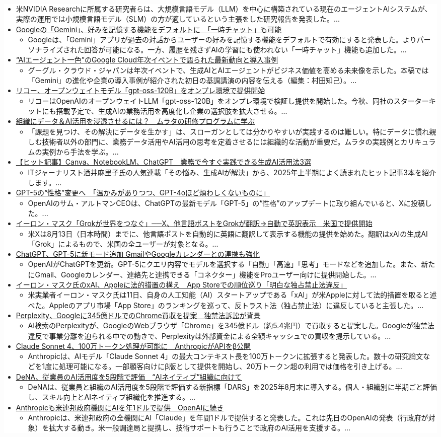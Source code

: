   - 米NVIDIA Researchに所属する研究者らは、大規模言語モデル（LLM）を中心に構築されている現在のエージェントAIシステムが、実際の運用では小規模言語モデル（SLM）の方が適しているという主張をした研究報告を発表した。...
- [Googleの「Gemini」、好みを記憶する機能をデフォルトに　「一時チャット」も可能](https://www.itmedia.co.jp/aiplus/articles/2508/14/news051.html)
  - Googleは、「Gemini」アプリが過去の対話からユーザーの好みを記憶する機能をデフォルトで有効にすると発表した。よりパーソナライズされた回答が可能になる。一方、履歴を残さずAIの学習にも使われない「一時チャット」機能も追加した。...
- [“AIエージェント一色”のGoogle Cloud年次イベントで語られた最新動向と導入事例](https://www.itmedia.co.jp/enterprise/articles/2508/14/news046.html)
  - グーグル・クラウド・ジャパンは年次イベントで、生成AIとAIエージェントがビジネス価値を高める未来像を示した。本稿では「Gemini」の進化や企業の導入事例が紹介された初日の基調講演の内容を伝える（編集：村田知己）。...
- [リコー、オープンウェイトモデル「gpt-oss-120B」をオンプレ環境で提供開始](https://www.itmedia.co.jp/enterprise/articles/2508/14/news024.html)
  - リコーはOpenAIのオープンウェイトLLM「gpt-oss-120B」をオンプレ環境で検証し提供を開始した。今秋、同社のスターターキットにも搭載予定で、生成AIの業務活用を高度化し企業の選択肢を拡大させる。...
- [組織にデータ＆AI活用を浸透させるには？　ムラタの研修プログラムに学ぶ](https://www.itmedia.co.jp/enterprise/articles/2508/10/news001.html)
  - 「課題を見つけ、その解決にデータを生かす」は、スローガンとしては分かりやすいが実践するのは難しい。特にデータに慣れ親しむ技術者以外の部門に、業務データ活用やAI活用の思考を定着させるには組織的な活動が重要だ。ムラタの実践例とカリキュラムの実例から手法を学ぶ。...
- [【ヒット記事】Canva、NotebookLM、ChatGPT　業務で今すぐ実践できる生成AI活用法3選](https://www.itmedia.co.jp/business/articles/2508/14/news026.html)
  - ITジャーナリスト酒井麻里子氏の人気連載「その悩み、生成AIが解決」から、2025年上半期によく読まれたヒット記事3本を紹介します。...
- [GPT-5の“性格”変更へ　「温かみがありつつ、GPT-4oほど煩わしくないものに」](https://www.itmedia.co.jp/aiplus/articles/2508/13/news099.html)
  - OpenAIのサム・アルトマンCEOは、ChatGPTの最新モデル「GPT-5」の“性格”のアップデートに取り組んでいると、Xに投稿した。...
- [イーロン・マスク「Grokが世界をつなぐ」──X、他言語ポストをGrokが翻訳→自動で英訳表示　米国で提供開始](https://www.itmedia.co.jp/news/articles/2508/13/news089.html)
  - 米Xは8月13日（日本時間）までに、他言語ポストを自動的に英語に翻訳して表示する機能の提供を始めた。翻訳はxAIの生成AI「Grok」によるもので、米国の全ユーザーが対象となる。...
- [ChatGPT、GPT-5に新モード追加 GmailやGoogleカレンダーとの連携も強化](https://www.itmedia.co.jp/aiplus/articles/2508/13/news080.html)
  - OpenAIがChatGPTを更新。GPT-5にクエリ内容でモデルを選択する「自動」「高速」「思考」モードなどを追加した。また、新たにGmail、Googleカレンダー、連絡先と連携できる「コネクター」機能をProユーザー向けに提供開始した。...
- [イーロン・マスク氏のxAI、Appleに法的措置の構え　App Storeでの順位巡り「明白な独占禁止法違反」](https://www.itmedia.co.jp/news/articles/2508/13/news065.html)
  - 米実業者イーロン・マスク氏は11日、自身の人工知能（AI）スタートアップである「xAI」が米Appleに対して法的措置を取ると述べた。Appleのアプリ市場「App Store」のランキングを巡って、反トラスト法（独占禁止法）に違反していると主張した。...
- [Perplexity、Googleに345億ドルでのChrome買収を提案　独禁法訴訟が背景](https://www.itmedia.co.jp/news/articles/2508/13/news053.html)
  - AI検索のPerplexityが、GoogleのWebブラウザ「Chrome」を345億ドル（約5.4兆円）で買収すると提案した。Googleが独禁法違反で事業分離を迫られる中での動きで、Perplexityは外部資金による全額キャッシュでの買収を提示している。...
- [Claude Sonnet 4、100万トークン処理が可能に　AnthropicがAPIをβ公開](https://www.itmedia.co.jp/aiplus/articles/2508/13/news052.html)
  - Anthropicは、AIモデル「Claude Sonnet 4」の最大コンテキスト長を100万トークンに拡張すると発表した。数十の研究論文などを1度に処理可能になる。一部顧客向けにβ版として提供を開始し、20万トークン超の利用では価格を引き上げる。...
- [DeNA、従業員のAI活用度を5段階で評価　“AIネイティブ”組織に向けて](https://www.itmedia.co.jp/enterprise/articles/2508/13/news038.html)
  - DeNAは、従業員と組織のAI活用度を5段階で評価する新指標「DARS」を2025年8月末に導入する。個人・組織別に半期ごと評価し、スキル向上とAIネイティブ組織化を推進する。...
- [Anthropicも米連邦政府機関にAIを年1ドルで提供　OpenAIに続き](https://www.itmedia.co.jp/news/articles/2508/13/news051.html)
  - Anthropicは、米連邦政府の全機関にAI「Claude」を年間1ドルで提供すると発表した。これは先日のOpenAIの発表（行政府が対象）を拡大する動き。米一般調達局と提携し、技術サポートも行うことで政府のAI活用を支援する。...
